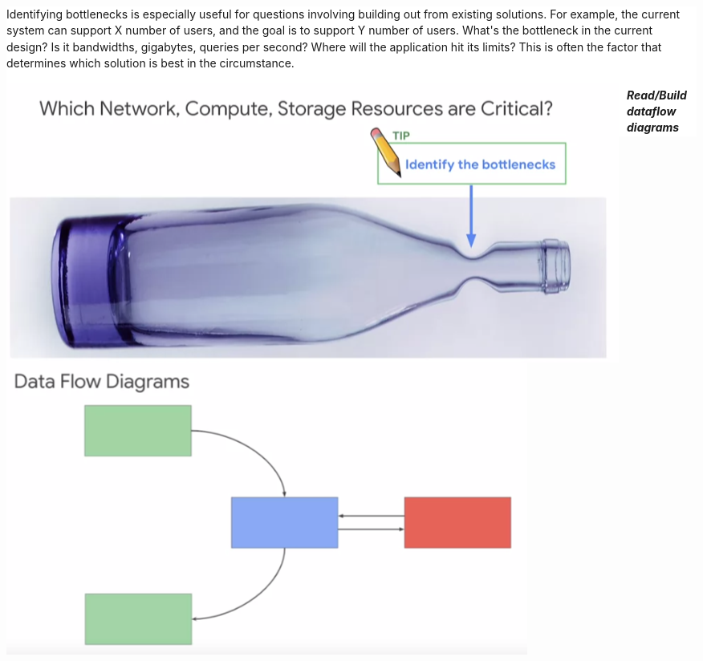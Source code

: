 Identifying bottlenecks is especially useful for questions involving building out from existing solutions. For example, the current system can support X number of users, and the goal is to support Y number of users. What's the bottleneck in the current design? Is it bandwidths, gigabytes, queries per second? Where will the application hit its limits? This is often the factor that determines which solution is best in the circumstance. 

<img src="../images/Design_solution_identifying_bottlenecks.png"
     alt="Design_solution_identifying_bottlenecks.png"
     style="float: left; margin-right: 10px;" />

##### Read/Build dataflow diagrams

<img src="../images/Design_solution_read_buikd_dataflow_diagrams.png"
     alt="Design_solution_read_buikd_dataflow_diagrams.png"
     style="float: left; margin-right: 10px;" />
